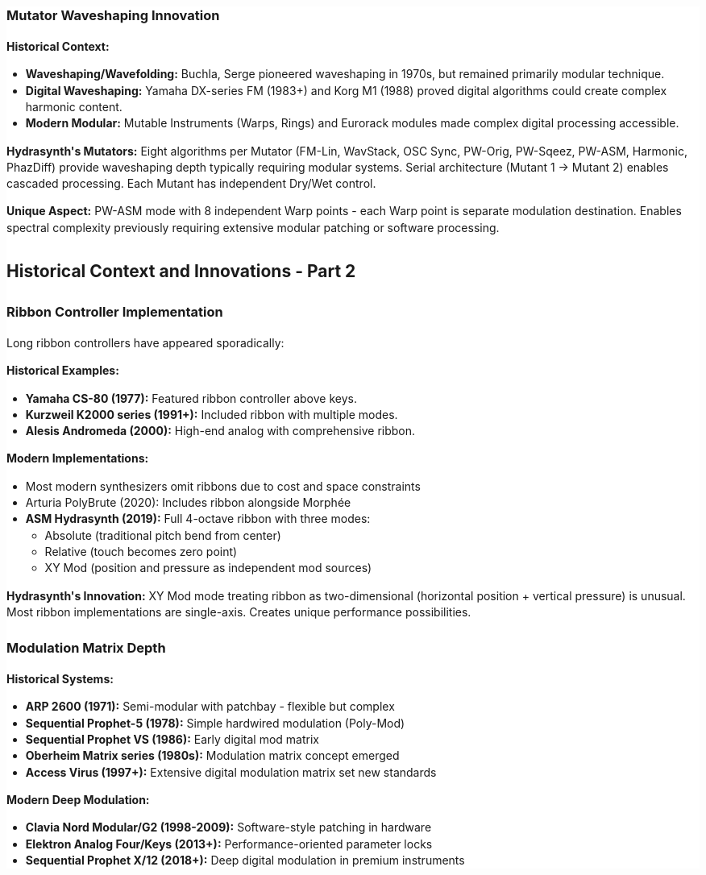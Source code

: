 ### Mutator Waveshaping Innovation

**Historical Context:**
- **Waveshaping/Wavefolding:** Buchla, Serge pioneered waveshaping in 1970s, but remained primarily modular technique.
- **Digital Waveshaping:** Yamaha DX-series FM (1983+) and Korg M1 (1988) proved digital algorithms could create complex harmonic content.
- **Modern Modular:** Mutable Instruments (Warps, Rings) and Eurorack modules made complex digital processing accessible.

**Hydrasynth's Mutators:** Eight algorithms per Mutator (FM-Lin, WavStack, OSC Sync, PW-Orig, PW-Sqeez, PW-ASM, Harmonic, PhazDiff) provide waveshaping depth typically requiring modular systems. Serial architecture (Mutant 1 → Mutant 2) enables cascaded processing. Each Mutant has independent Dry/Wet control.

**Unique Aspect:** PW-ASM mode with 8 independent Warp points - each Warp point is separate modulation destination. Enables spectral complexity previously requiring extensive modular patching or software processing.
## Historical Context and Innovations - Part 2

### Ribbon Controller Implementation

Long ribbon controllers have appeared sporadically:

**Historical Examples:**
- **Yamaha CS-80 (1977):** Featured ribbon controller above keys.
- **Kurzweil K2000 series (1991+):** Included ribbon with multiple modes.
- **Alesis Andromeda (2000):** High-end analog with comprehensive ribbon.

**Modern Implementations:**
- Most modern synthesizers omit ribbons due to cost and space constraints
- Arturia PolyBrute (2020): Includes ribbon alongside Morphée
- **ASM Hydrasynth (2019):** Full 4-octave ribbon with three modes:
  - Absolute (traditional pitch bend from center)
  - Relative (touch becomes zero point)
  - XY Mod (position and pressure as independent mod sources)

**Hydrasynth's Innovation:** XY Mod mode treating ribbon as two-dimensional (horizontal position + vertical pressure) is unusual. Most ribbon implementations are single-axis. Creates unique performance possibilities.

### Modulation Matrix Depth

**Historical Systems:**
- **ARP 2600 (1971):** Semi-modular with patchbay - flexible but complex
- **Sequential Prophet-5 (1978):** Simple hardwired modulation (Poly-Mod)
- **Sequential Prophet VS (1986):** Early digital mod matrix
- **Oberheim Matrix series (1980s):** Modulation matrix concept emerged
- **Access Virus (1997+):** Extensive digital modulation matrix set new standards

**Modern Deep Modulation:**
- **Clavia Nord Modular/G2 (1998-2009):** Software-style patching in hardware
- **Elektron Analog Four/Keys (2013+):** Performance-oriented parameter locks
- **Sequential Prophet X/12 (2018+):** Deep digital modulation in premium instruments
